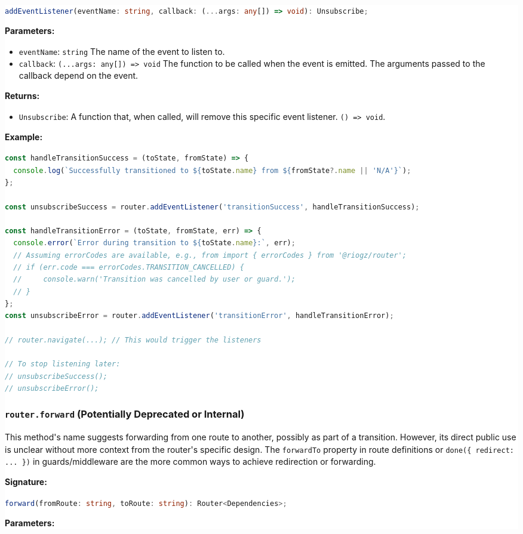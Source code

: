 ```typescript
addEventListener(eventName: string, callback: (...args: any[]) => void): Unsubscribe;
```

**Parameters:**

-   `eventName`: `string`
    The name of the event to listen to.
-   `callback`: `(...args: any[]) => void`
    The function to be called when the event is emitted. The arguments passed to the callback depend on the event.

**Returns:**

-   `Unsubscribe`: A function that, when called, will remove this specific event listener. `() => void`.

**Example:**

```typescript
const handleTransitionSuccess = (toState, fromState) => {
  console.log(`Successfully transitioned to ${toState.name} from ${fromState?.name || 'N/A'}`);
};

const unsubscribeSuccess = router.addEventListener('transitionSuccess', handleTransitionSuccess);

const handleTransitionError = (toState, fromState, err) => {
  console.error(`Error during transition to ${toState.name}:`, err);
  // Assuming errorCodes are available, e.g., from import { errorCodes } from '@riogz/router';
  // if (err.code === errorCodes.TRANSITION_CANCELLED) { 
  //     console.warn('Transition was cancelled by user or guard.');
  // }
};
const unsubscribeError = router.addEventListener('transitionError', handleTransitionError);

// router.navigate(...); // This would trigger the listeners

// To stop listening later:
// unsubscribeSuccess();
// unsubscribeError();
```

### `router.forward` (Potentially Deprecated or Internal)

This method's name suggests forwarding from one route to another, possibly as part of a transition. However, its direct public use is unclear without more context from the router's specific design. The `forwardTo` property in route definitions or `done({ redirect: ... })` in guards/middleware are the more common ways to achieve redirection or forwarding.

**Signature:**

```typescript
forward(fromRoute: string, toRoute: string): Router<Dependencies>;
```

**Parameters:**
